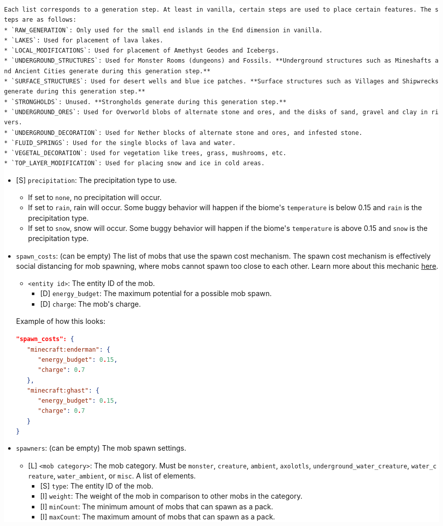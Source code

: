     Each list corresponds to a generation step. At least in vanilla, certain steps are used to place certain features. The steps are as follows:
    * `RAW_GENERATION`: Only used for the small end islands in the End dimension in vanilla.
    * `LAKES`: Used for placement of lava lakes.
    * `LOCAL_MODIFICATIONS`: Used for placement of Amethyst Geodes and Icebergs.
    * `UNDERGROUND_STRUCTURES`: Used for Monster Rooms (dungeons) and Fossils. **Underground structures such as Mineshafts and Ancient Cities generate during this generation step.**
    * `SURFACE_STRUCTURES`: Used for desert wells and blue ice patches. **Surface structures such as Villages and Shipwrecks generate during this generation step.**
    * `STRONGHOLDS`: Unused. **Strongholds generate during this generation step.**
    * `UNDERGROUND_ORES`: Used for Overworld blobs of alternate stone and ores, and the disks of sand, gravel and clay in rivers.
    * `UNDERGROUND_DECORATION`: Used for Nether blocks of alternate stone and ores, and infested stone.
    * `FLUID_SPRINGS`: Used for the single blocks of lava and water.
    * `VEGETAL_DECORATION`: Used for vegetation like trees, grass, mushrooms, etc.
    * `TOP_LAYER_MODIFICATION`: Used for placing snow and ice in cold areas.

* ‌<pu>[S]</pu> `precipitation`: The precipitation type to use.
    * If set to `none`, no precipitation will occur.
    * If set to `rain`, rain will occur. Some buggy behavior will happen if the biome's `temperature` is below 0.15 and `rain` is the precipitation type.
    * If set to `snow`, snow will occur. Some buggy behavior will happen if the biome's `temperature` is above 0.15 and `snow` is the precipitation type.
* `spawn_costs`: (can be empty) The list of mobs that use the spawn cost mechanism. The spawn cost mechanism is effectively social distancing for mob spawning, where mobs cannot spawn too close to each other. Learn more about this mechanic [here](https://minecraft.fandom.com/wiki/Spawn#Spawn_costs).
    * `<entity id>`: The entity ID of the mob.
        * ‌<gr>[D]</gr> `energy_budget`: The maximum potential for a possible mob spawn.
        * ‌<gr>[D]</gr> `charge`: The mob's charge.
    
    Example of how this looks:
    
    ```json
    "spawn_costs": {
       "minecraft:enderman": {
          "energy_budget": 0.15,
          "charge": 0.7
       },
       "minecraft:ghast": {
          "energy_budget": 0.15,
          "charge": 0.7
       }
    }
    ```
* `spawners`: (can be empty) The mob spawn settings.
    * ‌<re>[L]</re> `<mob category>`: The mob category. Must be `monster`, `creature`, `ambient`, `axolotls`, `underground_water_creature`, `water_creature`, `water_ambient`, or `misc`. A list of elements.
        * ‌<pu>[S]</pu> `type`: The entity ID of the mob.
        * ‌<bl>[I]</bl> `weight`: The weight of the mob in comparison to other mobs in the category.
        * ‌<bl>[I]</bl> `minCount`: The minimum amount of mobs that can spawn as a pack.
        * ‌<bl>[I]</bl> `maxCount`: The maximum amount of mobs that can spawn as a pack.
